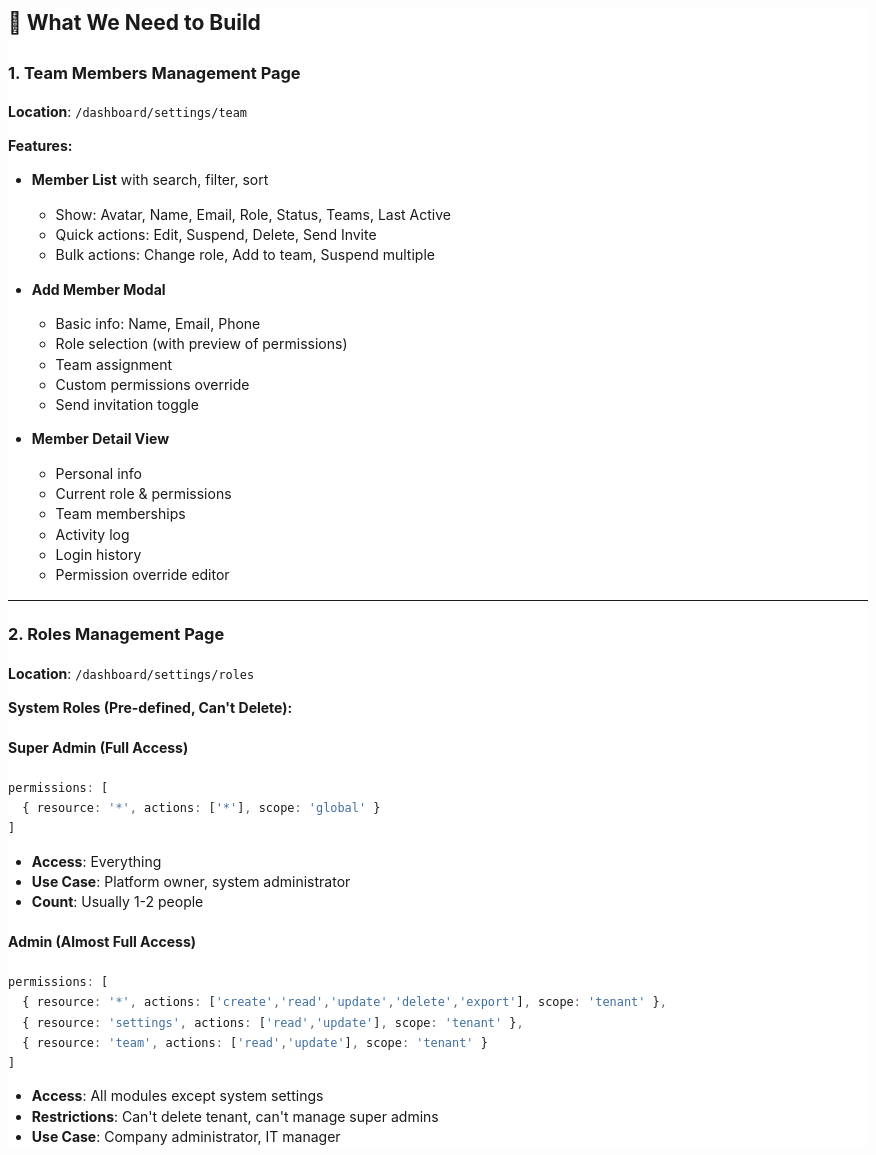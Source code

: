 
## 🎯 What We Need to Build

### **1. Team Members Management Page**
**Location**: `/dashboard/settings/team`

**Features:**
- **Member List** with search, filter, sort
  - Show: Avatar, Name, Email, Role, Status, Teams, Last Active
  - Quick actions: Edit, Suspend, Delete, Send Invite
  - Bulk actions: Change role, Add to team, Suspend multiple

- **Add Member Modal**
  - Basic info: Name, Email, Phone
  - Role selection (with preview of permissions)
  - Team assignment
  - Custom permissions override
  - Send invitation toggle

- **Member Detail View**
  - Personal info
  - Current role & permissions
  - Team memberships
  - Activity log
  - Login history
  - Permission override editor

---

### **2. Roles Management Page**
**Location**: `/dashboard/settings/roles`

**System Roles (Pre-defined, Can't Delete):**

#### **Super Admin** (Full Access)
```typescript
permissions: [
  { resource: '*', actions: ['*'], scope: 'global' }
]
```
- **Access**: Everything
- **Use Case**: Platform owner, system administrator
- **Count**: Usually 1-2 people

#### **Admin** (Almost Full Access)
```typescript
permissions: [
  { resource: '*', actions: ['create','read','update','delete','export'], scope: 'tenant' },
  { resource: 'settings', actions: ['read','update'], scope: 'tenant' },
  { resource: 'team', actions: ['read','update'], scope: 'tenant' }
]
```
- **Access**: All modules except system settings
- **Restrictions**: Can't delete tenant, can't manage super admins
- **Use Case**: Company administrator, IT manager
